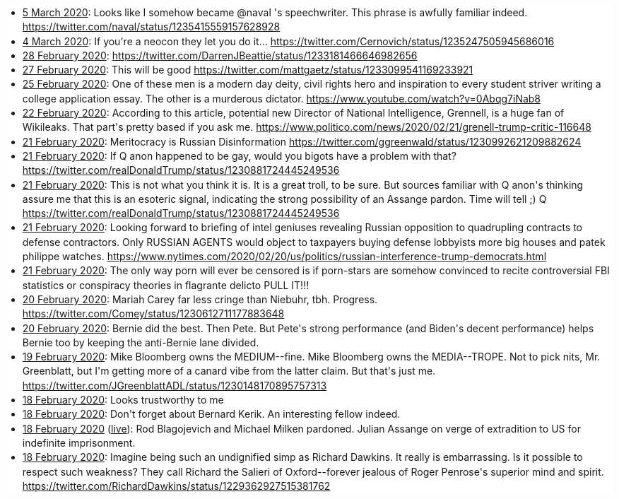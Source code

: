 * [ 5 March 2020](https://web.archive.org/web/20200305043612/https://twitter.com/DarrenJBeattie/status/1235420081028509696): Looks like I somehow became  @naval  's speechwriter.   This phrase is awfully familiar indeed. https://twitter.com/naval/status/1235415559157628928
* [ 4 March 2020](https://web.archive.org/web/20200304182238/https://twitter.com/DarrenJBeattie/status/1235268473162551296): If you're a neocon they let you do it... https://twitter.com/Cernovich/status/1235247505945686016
* [28 February 2020](https://web.archive.org/web/20200228235313/https://twitter.com/DarrenJBeattie/status/1233538684084981767): https://twitter.com/DarrenJBeattie/status/1233181466646982656
* [27 February 2020](https://web.archive.org/web/20200227191135/https://twitter.com/DarrenJBeattie/status/1233106744345321472): This will be good https://twitter.com/mattgaetz/status/1233099541169233921
* [25 February 2020](https://web.archive.org/web/20200225204801/https://twitter.com/DarrenJBeattie/status/1232406569264058369): One of these men is a modern day deity, civil rights hero and inspiration to every student striver writing a college application essay.   The other is a murderous dictator. https://www.youtube.com/watch?v=0Abqg7iNab8
* [22 February 2020](https://web.archive.org/web/20200222042250/https://twitter.com/DarrenJBeattie/status/1231070933655396353): According to this article, potential new Director of National Intelligence, Grennell, is a huge fan of Wikileaks.   That part's pretty based if you ask me. https://www.politico.com/news/2020/02/21/grenell-trump-critic-116648
* [21 February 2020](https://web.archive.org/web/20200221231504/https://twitter.com/DarrenJBeattie/status/1230994148108492800): Meritocracy is Russian Disinformation https://twitter.com/ggreenwald/status/1230992621209882624
* [21 February 2020](https://web.archive.org/web/20200221192528/https://twitter.com/DarrenJBeattie/status/1230935716143751173): If Q anon happened to be gay, would you bigots have a problem with that? https://twitter.com/realDonaldTrump/status/1230881724445249536
* [21 February 2020](https://web.archive.org/web/20200221192608/https://twitter.com/DarrenJBeattie/status/1230935540343693314): This is not what you think it is.   It is a great troll, to be sure.   But sources familiar with Q anon's thinking assure me that this is an esoteric signal, indicating the strong possibility of an Assange pardon.   Time will tell ;)  Q https://twitter.com/realDonaldTrump/status/1230881724445249536
* [21 February 2020](https://web.archive.org/web/20200221183640/https://twitter.com/DarrenJBeattie/status/1230922610952876034): Looking forward to briefing of intel geniuses revealing Russian opposition to quadrupling contracts to defense contractors.   Only RUSSIAN AGENTS would object to taxpayers buying defense lobbyists more big houses and patek philippe watches. https://www.nytimes.com/2020/02/20/us/politics/russian-interference-trump-democrats.html
* [21 February 2020](https://web.archive.org/web/20200221011828/https://twitter.com/DarrenJBeattie/status/1230661308862943232): The only way porn will ever be censored is if porn-stars are somehow convinced to recite controversial FBI statistics or conspiracy theories in flagrante delicto  PULL IT!!!
* [20 February 2020](https://web.archive.org/web/20200220231144/https://twitter.com/DarrenJBeattie/status/1230629122768068609): Mariah Carey far less cringe than Niebuhr, tbh.  Progress. https://twitter.com/Comey/status/1230612711177883648
* [20 February 2020](https://web.archive.org/web/20200220041942/https://twitter.com/DarrenJBeattie/status/1230345194727497729): Bernie did the best.   Then Pete.   But Pete's strong performance (and Biden's decent performance) helps Bernie too by keeping the anti-Bernie lane divided.
* [19 February 2020](https://web.archive.org/web/20200219214300/https://twitter.com/DarrenJBeattie/status/1230213632660791296): Mike Bloomberg owns the MEDIUM--fine.   Mike Bloomberg owns the MEDIA--TROPE.  Not to pick nits, Mr. Greenblatt, but I'm getting more of a canard vibe from the latter claim.   But that's just me. https://twitter.com/JGreenblattADL/status/1230148170895757313
* [18 February 2020](https://web.archive.org/web/20200218225503/https://twitter.com/DarrenJBeattie/status/1229897838697553920): Looks trustworthy to me
* [18 February 2020](https://web.archive.org/web/20200218221940/https://twitter.com/DarrenJBeattie/status/1229890476901388288): Don't forget about Bernard Kerik.   An interesting fellow indeed.
* [18 February 2020](https://web.archive.org/web/20200218221940/https://twitter.com/DarrenJBeattie/status/1229890476901388288) ([live](https://twitter.com/DarrenJBeattie/status/1229857928594804742)): Rod Blagojevich and Michael Milken pardoned.   Julian Assange on verge of extradition to US for indefinite imprisonment.
* [18 February 2020](https://web.archive.org/web/20200218004751/https://twitter.com/DarrenJBeattie/status/1229562765829922817): Imagine being such an undignified simp as Richard Dawkins.    It really is embarrassing.   Is it possible to respect such weakness?   They call Richard the Salieri of Oxford--forever jealous of Roger Penrose's superior mind and spirit. https://twitter.com/RichardDawkins/status/1229362927515381762